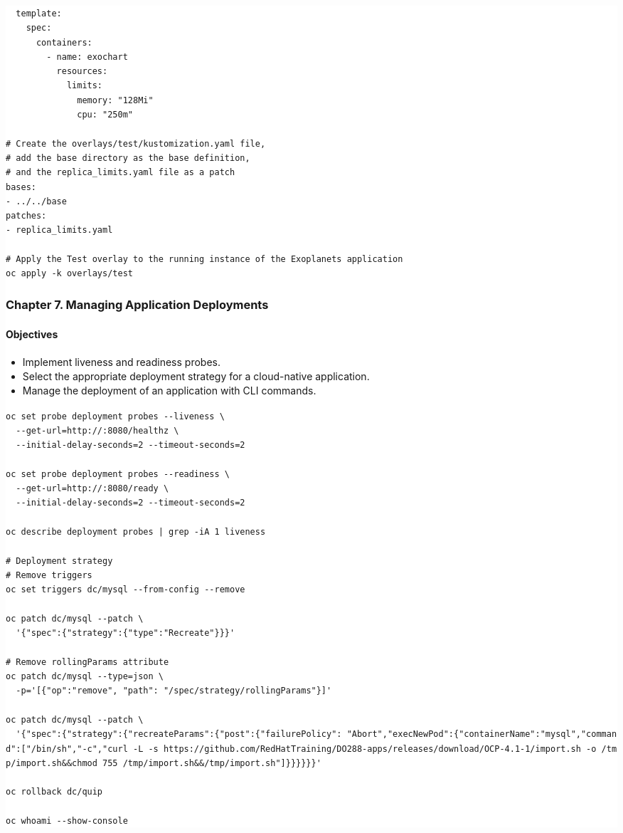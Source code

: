 ```shell
  template:
    spec:
      containers:
        - name: exochart
          resources:
            limits:
              memory: "128Mi"
              cpu: "250m"
              
# Create the overlays/test/kustomization.yaml file, 
# add the base directory as the base definition, 
# and the replica_limits.yaml file as a patch
bases:
- ../../base
patches:
- replica_limits.yaml

# Apply the Test overlay to the running instance of the Exoplanets application
oc apply -k overlays/test
```

### Chapter 7. Managing Application Deployments
#### Objectives
* Implement liveness and readiness probes.
* Select the appropriate deployment strategy for a cloud-native application.
* Manage the deployment of an application with CLI commands.

```shell
oc set probe deployment probes --liveness \
  --get-url=http://:8080/healthz \
  --initial-delay-seconds=2 --timeout-seconds=2
  
oc set probe deployment probes --readiness \
  --get-url=http://:8080/ready \
  --initial-delay-seconds=2 --timeout-seconds=2
  
oc describe deployment probes | grep -iA 1 liveness
  
# Deployment strategy
# Remove triggers
oc set triggers dc/mysql --from-config --remove

oc patch dc/mysql --patch \
  '{"spec":{"strategy":{"type":"Recreate"}}}'
  
# Remove rollingParams attribute
oc patch dc/mysql --type=json \
  -p='[{"op":"remove", "path": "/spec/strategy/rollingParams"}]'
  
oc patch dc/mysql --patch \
  '{"spec":{"strategy":{"recreateParams":{"post":{"failurePolicy": "Abort","execNewPod":{"containerName":"mysql","command":["/bin/sh","-c","curl -L -s https://github.com/RedHatTraining/DO288-apps/releases/download/OCP-4.1-1/import.sh -o /tmp/import.sh&&chmod 755 /tmp/import.sh&&/tmp/import.sh"]}}}}}}'
  
oc rollback dc/quip
  
oc whoami --show-console  
```
